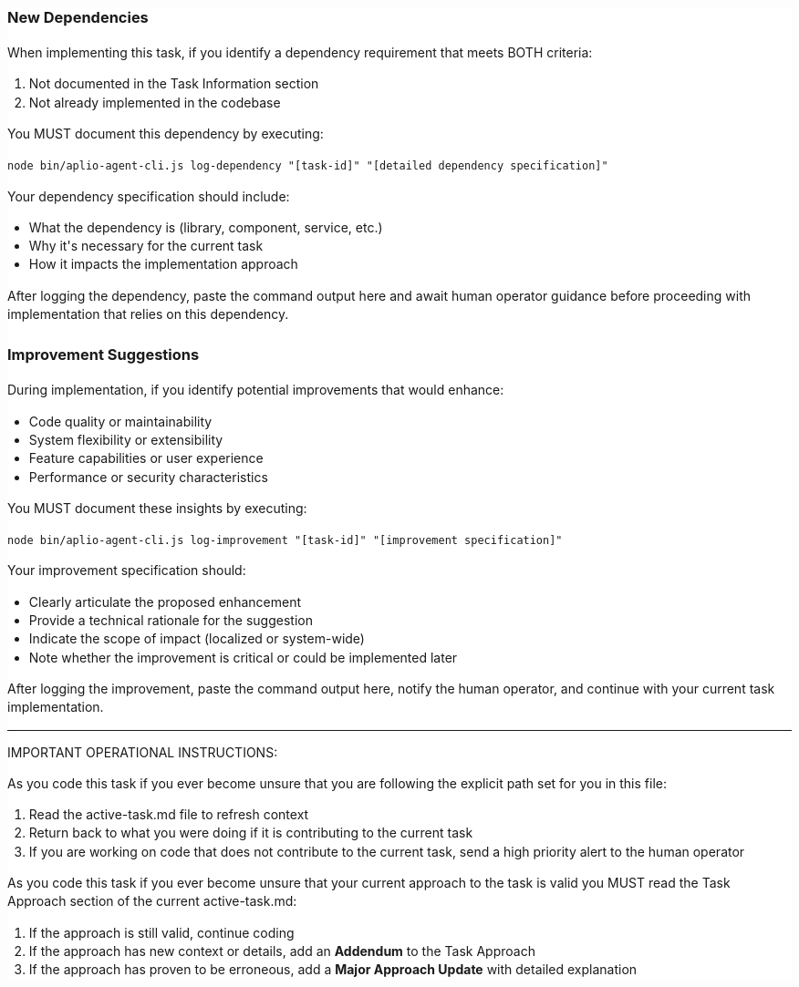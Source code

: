 ### New Dependencies
When implementing this task, if you identify a dependency requirement that meets BOTH criteria:
1. Not documented in the Task Information section
2. Not already implemented in the codebase

You MUST document this dependency by executing:
```
node bin/aplio-agent-cli.js log-dependency "[task-id]" "[detailed dependency specification]"
```
Your dependency specification should include:
- What the dependency is (library, component, service, etc.)
- Why it's necessary for the current task
- How it impacts the implementation approach

After logging the dependency, paste the command output here and await human operator guidance before proceeding with implementation that relies on this dependency.

### Improvement Suggestions
During implementation, if you identify potential improvements that would enhance:
- Code quality or maintainability
- System flexibility or extensibility
- Feature capabilities or user experience
- Performance or security characteristics

You MUST document these insights by executing:
```
node bin/aplio-agent-cli.js log-improvement "[task-id]" "[improvement specification]"
```
Your improvement specification should:
- Clearly articulate the proposed enhancement
- Provide a technical rationale for the suggestion
- Indicate the scope of impact (localized or system-wide)
- Note whether the improvement is critical or could be implemented later

After logging the improvement, paste the command output here, notify the human operator, and continue with your current task implementation.

---

IMPORTANT OPERATIONAL INSTRUCTIONS:

As you code this task if you ever become unsure that you are following the explicit path set for you in this file:
1. Read the active-task.md file to refresh context
2. Return back to what you were doing if it is contributing to the current task
3. If you are working on code that does not contribute to the current task, send a high priority alert to the human operator

As you code this task if you ever become unsure that your current approach to the task is valid you MUST read the Task Approach section of the current active-task.md:
1. If the approach is still valid, continue coding
2. If the approach has new context or details, add an **Addendum** to the Task Approach
3. If the approach has proven to be erroneous, add a **Major Approach Update** with detailed explanation
